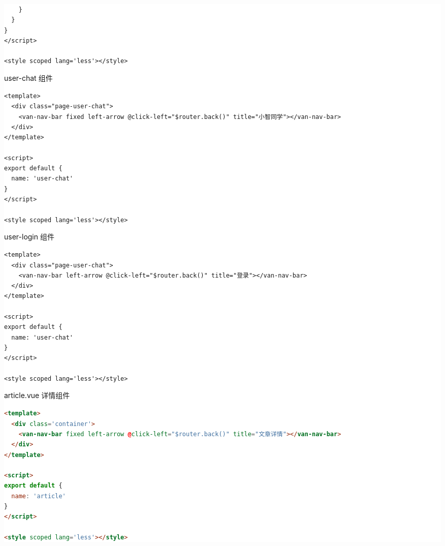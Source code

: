 ```vue
    }
  }
}
</script>

<style scoped lang='less'></style>
```

user-chat 组件

```vue
<template>
  <div class="page-user-chat">
    <van-nav-bar fixed left-arrow @click-left="$router.back()" title="小智同学"></van-nav-bar>
  </div>
</template>

<script>
export default {
  name: 'user-chat'
}
</script>

<style scoped lang='less'></style>

```

user-login 组件

```vue
<template>
  <div class="page-user-chat">
    <van-nav-bar left-arrow @click-left="$router.back()" title="登录"></van-nav-bar>
  </div>
</template>

<script>
export default {
  name: 'user-chat'
}
</script>

<style scoped lang='less'></style>

```

article.vue  详情组件

```html
<template>
  <div class='container'>
    <van-nav-bar fixed left-arrow @click-left="$router.back()" title="文章详情"></van-nav-bar>
  </div>
</template>

<script>
export default {
  name: 'article'
}
</script>

<style scoped lang='less'></style>

```
